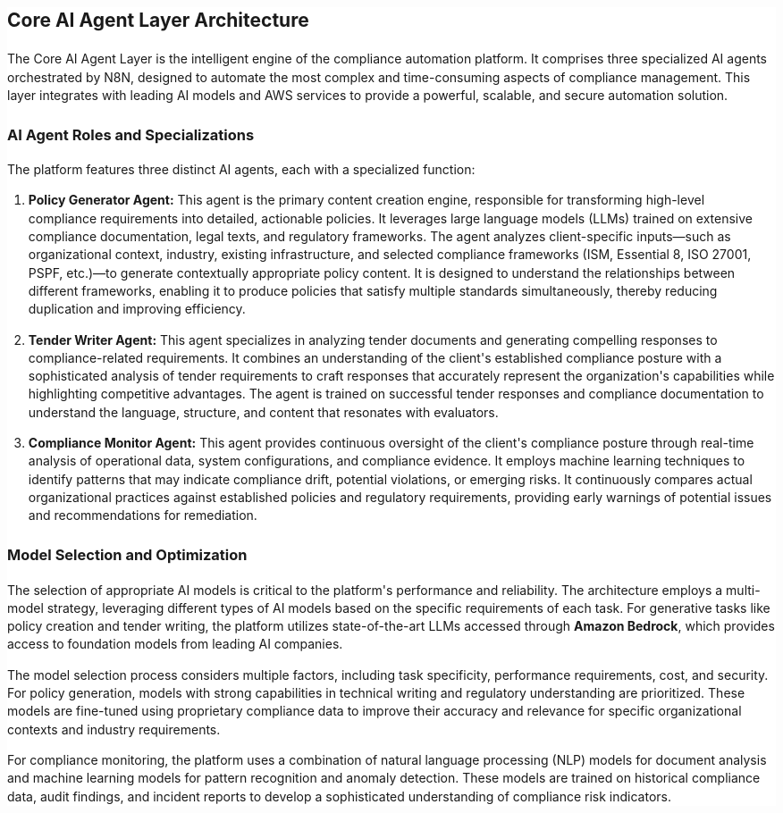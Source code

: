 


## Core AI Agent Layer Architecture

The Core AI Agent Layer is the intelligent engine of the compliance automation platform. It comprises three specialized AI agents orchestrated by N8N, designed to automate the most complex and time-consuming aspects of compliance management. This layer integrates with leading AI models and AWS services to provide a powerful, scalable, and secure automation solution.

### AI Agent Roles and Specializations

The platform features three distinct AI agents, each with a specialized function:

1.  **Policy Generator Agent:** This agent is the primary content creation engine, responsible for transforming high-level compliance requirements into detailed, actionable policies. It leverages large language models (LLMs) trained on extensive compliance documentation, legal texts, and regulatory frameworks. The agent analyzes client-specific inputs—such as organizational context, industry, existing infrastructure, and selected compliance frameworks (ISM, Essential 8, ISO 27001, PSPF, etc.)—to generate contextually appropriate policy content. It is designed to understand the relationships between different frameworks, enabling it to produce policies that satisfy multiple standards simultaneously, thereby reducing duplication and improving efficiency.

2.  **Tender Writer Agent:** This agent specializes in analyzing tender documents and generating compelling responses to compliance-related requirements. It combines an understanding of the client's established compliance posture with a sophisticated analysis of tender requirements to craft responses that accurately represent the organization's capabilities while highlighting competitive advantages. The agent is trained on successful tender responses and compliance documentation to understand the language, structure, and content that resonates with evaluators.

3.  **Compliance Monitor Agent:** This agent provides continuous oversight of the client's compliance posture through real-time analysis of operational data, system configurations, and compliance evidence. It employs machine learning techniques to identify patterns that may indicate compliance drift, potential violations, or emerging risks. It continuously compares actual organizational practices against established policies and regulatory requirements, providing early warnings of potential issues and recommendations for remediation.

### Model Selection and Optimization

The selection of appropriate AI models is critical to the platform's performance and reliability. The architecture employs a multi-model strategy, leveraging different types of AI models based on the specific requirements of each task. For generative tasks like policy creation and tender writing, the platform utilizes state-of-the-art LLMs accessed through **Amazon Bedrock**, which provides access to foundation models from leading AI companies.

The model selection process considers multiple factors, including task specificity, performance requirements, cost, and security. For policy generation, models with strong capabilities in technical writing and regulatory understanding are prioritized. These models are fine-tuned using proprietary compliance data to improve their accuracy and relevance for specific organizational contexts and industry requirements.

For compliance monitoring, the platform uses a combination of natural language processing (NLP) models for document analysis and machine learning models for pattern recognition and anomaly detection. These models are trained on historical compliance data, audit findings, and incident reports to develop a sophisticated understanding of compliance risk indicators.
